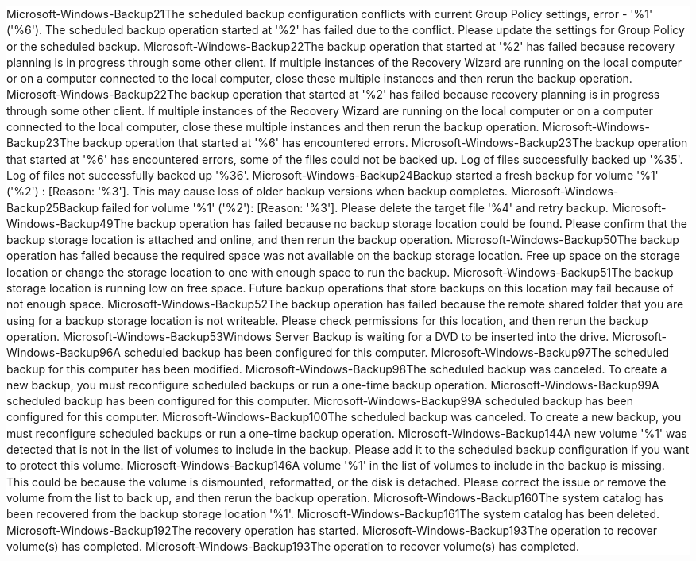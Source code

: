 <tr><td>Microsoft-Windows-Backup</td><td>21</td><td>The scheduled backup configuration conflicts with current Group Policy settings, error - &#39;%1&#39; (&#39;%6&#39;). The scheduled backup operation started at &#39;%2&#39; has failed due to the conflict. Please update the settings for Group Policy or the scheduled backup.</td></tr>
<tr><td>Microsoft-Windows-Backup</td><td>22</td><td>The backup operation that started at &#39;%2&#39; has failed because recovery planning is in progress through some other client. If multiple instances of the Recovery Wizard are running on the local computer or on a computer connected to the local computer, close these multiple instances and then rerun the backup operation.</td></tr>
<tr><td>Microsoft-Windows-Backup</td><td>22</td><td>The backup operation that started at &#39;%2&#39; has failed because recovery planning is in progress through some other client. If multiple instances of the Recovery Wizard are running on the local computer or on a computer connected to the local computer, close these multiple instances and then rerun the backup operation.</td></tr>
<tr><td>Microsoft-Windows-Backup</td><td>23</td><td>The backup operation that started at &#39;%6&#39; has encountered errors.</td></tr>
<tr><td>Microsoft-Windows-Backup</td><td>23</td><td>The backup operation that started at &#39;%6&#39; has encountered errors, some of the files could not be backed up. Log of files successfully backed up &#39;%35&#39;. Log of files not successfully backed up &#39;%36&#39;.</td></tr>
<tr><td>Microsoft-Windows-Backup</td><td>24</td><td>Backup started a fresh backup for volume &#39;%1&#39; (&#39;%2&#39;) : [Reason: &#39;%3&#39;]. This may cause loss of older backup versions when backup completes.</td></tr>
<tr><td>Microsoft-Windows-Backup</td><td>25</td><td>Backup failed for volume &#39;%1&#39; (&#39;%2&#39;): [Reason: &#39;%3&#39;].  Please delete the target file &#39;%4&#39; and retry backup.</td></tr>
<tr><td>Microsoft-Windows-Backup</td><td>49</td><td>The backup operation has failed because no backup storage location could be found. Please confirm that the backup storage location is attached and online, and then rerun the backup operation.</td></tr>
<tr><td>Microsoft-Windows-Backup</td><td>50</td><td>The backup operation has failed because the required space was not available on the backup storage location. Free up space on the storage location or change the storage location to one with enough space to run the backup.</td></tr>
<tr><td>Microsoft-Windows-Backup</td><td>51</td><td>The backup storage location is running low on free space. Future backup operations that store backups on this location may fail because of not enough space.</td></tr>
<tr><td>Microsoft-Windows-Backup</td><td>52</td><td>The backup operation has failed because the remote shared folder that you are using for a backup storage location is not writeable. Please check permissions for this location, and then rerun the backup operation.</td></tr>
<tr><td>Microsoft-Windows-Backup</td><td>53</td><td>Windows Server Backup is waiting for a DVD to be inserted into the drive.</td></tr>
<tr><td>Microsoft-Windows-Backup</td><td>96</td><td>A scheduled backup has been configured for this computer.</td></tr>
<tr><td>Microsoft-Windows-Backup</td><td>97</td><td>The scheduled backup for this computer has been modified.</td></tr>
<tr><td>Microsoft-Windows-Backup</td><td>98</td><td>The scheduled backup was canceled. To create a new backup, you must reconfigure scheduled backups or run a one-time backup operation.</td></tr>
<tr><td>Microsoft-Windows-Backup</td><td>99</td><td>A scheduled backup has been configured for this computer.</td></tr>
<tr><td>Microsoft-Windows-Backup</td><td>99</td><td>A scheduled backup has been configured for this computer.</td></tr>
<tr><td>Microsoft-Windows-Backup</td><td>100</td><td>The scheduled backup was canceled. To create a new backup, you must reconfigure scheduled backups or run a one-time backup operation.</td></tr>
<tr><td>Microsoft-Windows-Backup</td><td>144</td><td>A new volume &#39;%1&#39; was detected that is not in the list of volumes to include in the backup. Please add it to the scheduled backup configuration if you want to protect this volume.</td></tr>
<tr><td>Microsoft-Windows-Backup</td><td>146</td><td>A volume &#39;%1&#39; in the list of volumes to include in the backup is missing. This could be because the volume is dismounted, reformatted, or the disk is detached. Please correct the issue or remove the volume from the list to back up, and then rerun the backup operation.</td></tr>
<tr><td>Microsoft-Windows-Backup</td><td>160</td><td>The system catalog has been recovered from the backup storage location &#39;%1&#39;.</td></tr>
<tr><td>Microsoft-Windows-Backup</td><td>161</td><td>The system catalog has been deleted.</td></tr>
<tr><td>Microsoft-Windows-Backup</td><td>192</td><td>The recovery operation has started.</td></tr>
<tr><td>Microsoft-Windows-Backup</td><td>193</td><td>The operation to recover volume(s) has completed.</td></tr>
<tr><td>Microsoft-Windows-Backup</td><td>193</td><td>The operation to recover volume(s) has completed.</td></tr>